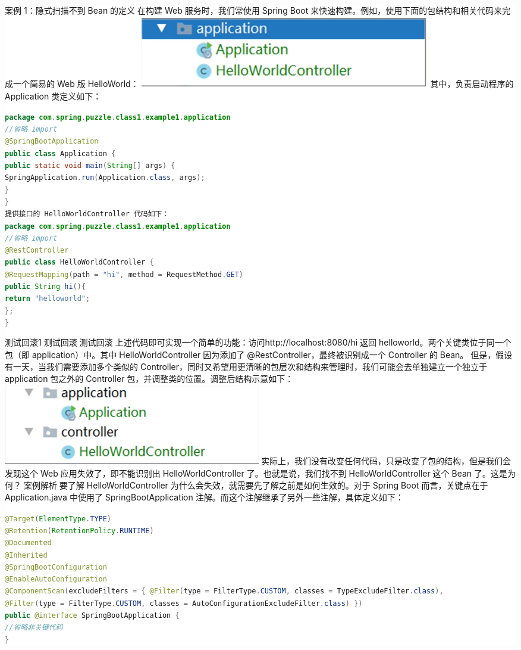 案例 1：隐式扫描不到 Bean 的定义
在构建 Web 服务时，我们常使用 Spring Boot 来快速构建。例如，使用下面的包结构和相关代码来完成一个简易的 Web 版 HelloWorld：
![img_2.png](img/img_2.png)
其中，负责启动程序的 Application 类定义如下：
```java 
package com.spring.puzzle.class1.example1.application
//省略 import
@SpringBootApplication
public class Application {
public static void main(String[] args) {
SpringApplication.run(Application.class, args);
}
}
提供接口的 HelloWorldController 代码如下：
package com.spring.puzzle.class1.example1.application
//省略 import
@RestController
public class HelloWorldController {
@RequestMapping(path = "hi", method = RequestMethod.GET)
public String hi(){
return "helloworld";
};
}
```
测试回滚1
测试回滚
测试回滚
上述代码即可实现一个简单的功能：访问http://localhost:8080/hi 返回 helloworld。两个关键类位于同一个包（即 application）中。其中 HelloWorldController 因为添加了 @RestController，最终被识别成一个 Controller 的 Bean。
但是，假设有一天，当我们需要添加多个类似的 Controller，同时又希望用更清晰的包层次和结构来管理时，我们可能会去单独建立一个独立于 application 包之外的 Controller 包，并调整类的位置。调整后结构示意如下：
![img_3.png](img/img_3.png)
实际上，我们没有改变任何代码，只是改变了包的结构，但是我们会发现这个 Web 应用失效了，即不能识别出 HelloWorldController 了。也就是说，我们找不到 HelloWorldController 这个 Bean 了。这是为何？
案例解析
要了解 HelloWorldController 为什么会失效，就需要先了解之前是如何生效的。对于 Spring Boot 而言，关键点在于 Application.java 中使用了 SpringBootApplication 注解。而这个注解继承了另外一些注解，具体定义如下：
```java 
@Target(ElementType.TYPE)
@Retention(RetentionPolicy.RUNTIME)
@Documented
@Inherited
@SpringBootConfiguration
@EnableAutoConfiguration
@ComponentScan(excludeFilters = { @Filter(type = FilterType.CUSTOM, classes = TypeExcludeFilter.class),
@Filter(type = FilterType.CUSTOM, classes = AutoConfigurationExcludeFilter.class) })
public @interface SpringBootApplication {
//省略非关键代码
}
```
